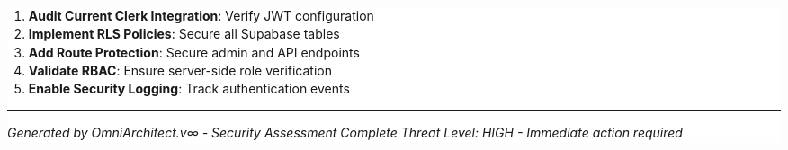 1. **Audit Current Clerk Integration**: Verify JWT configuration
2. **Implement RLS Policies**: Secure all Supabase tables
3. **Add Route Protection**: Secure admin and API endpoints
4. **Validate RBAC**: Ensure server-side role verification
5. **Enable Security Logging**: Track authentication events

---

*Generated by OmniArchitect.v∞ - Security Assessment Complete*
*Threat Level: HIGH - Immediate action required*